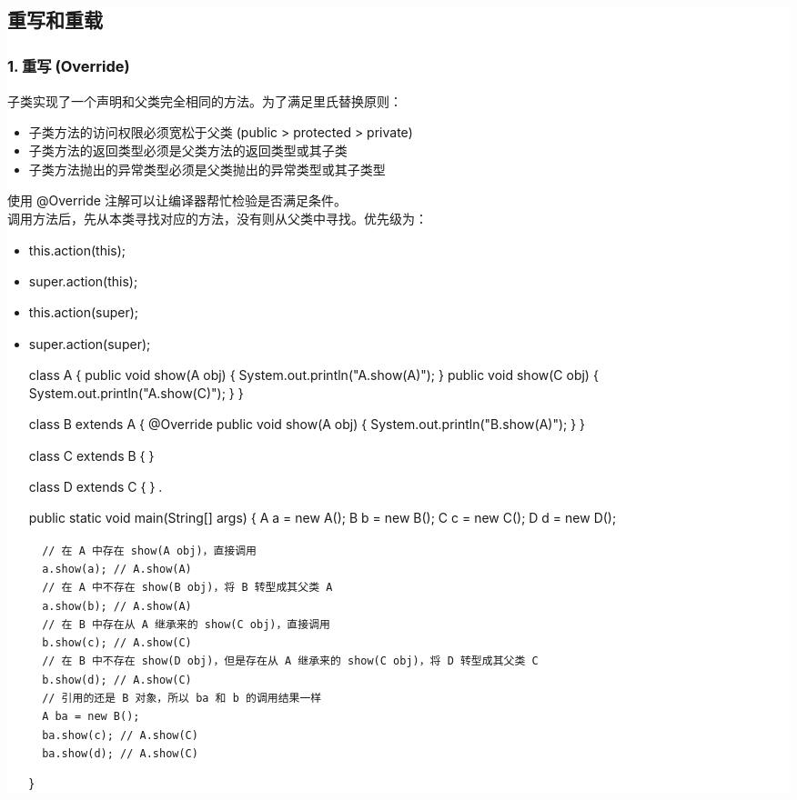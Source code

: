 
## 重写和重载
### 1. 重写 (Override)
子类实现了一个声明和父类完全相同的方法。为了满足里氏替换原则：
* 子类方法的访问权限必须宽松于父类 (public > protected > private)
* 子类方法的返回类型必须是父类方法的返回类型或其子类
* 子类方法抛出的异常类型必须是父类抛出的异常类型或其子类型

使用 @Override 注解可以让编译器帮忙检验是否满足条件。    
调用方法后，先从本类寻找对应的方法，没有则从父类中寻找。优先级为：
* this.action(this);
* super.action(this);
* this.action(super);
* super.action(super);


    class A {
        public void show(A obj) {
            System.out.println("A.show(A)");
        }
        public void show(C obj) {
            System.out.println("A.show(C)");
        }
    }

    class B extends A {
        @Override
        public void show(A obj) {
            System.out.println("B.show(A)");
        }
    }

    class C extends B {
    }

    class D extends C {
    }
.

    public static void main(String[] args) {
        A a = new A();
        B b = new B();
        C c = new C();
        D d = new D();

        // 在 A 中存在 show(A obj)，直接调用
        a.show(a); // A.show(A)
        // 在 A 中不存在 show(B obj)，将 B 转型成其父类 A
        a.show(b); // A.show(A)
        // 在 B 中存在从 A 继承来的 show(C obj)，直接调用
        b.show(c); // A.show(C)
        // 在 B 中不存在 show(D obj)，但是存在从 A 继承来的 show(C obj)，将 D 转型成其父类 C
        b.show(d); // A.show(C)
        // 引用的还是 B 对象，所以 ba 和 b 的调用结果一样
        A ba = new B();
        ba.show(c); // A.show(C)
        ba.show(d); // A.show(C)
    }
